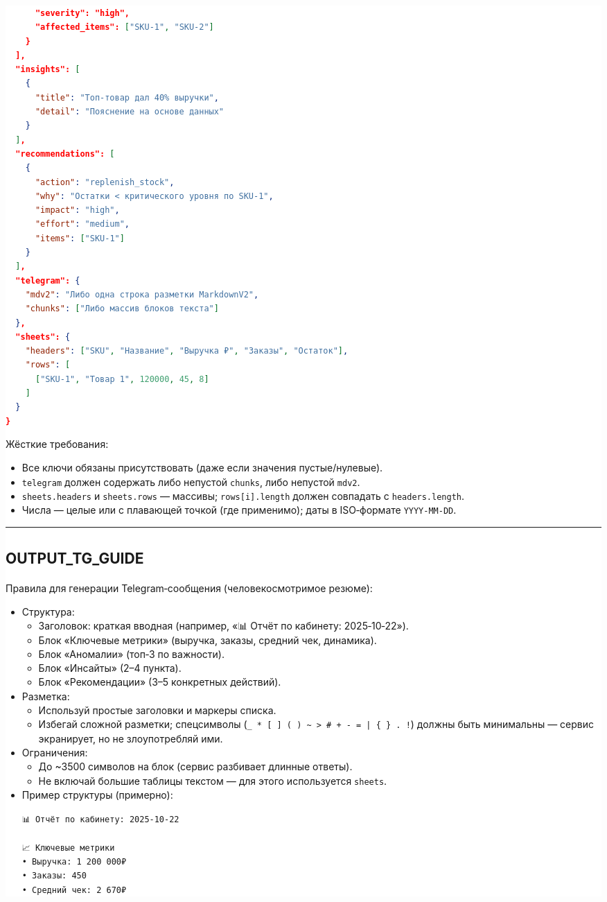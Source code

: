 ```json
      "severity": "high",
      "affected_items": ["SKU-1", "SKU-2"]
    }
  ],
  "insights": [
    {
      "title": "Топ-товар дал 40% выручки",
      "detail": "Пояснение на основе данных"
    }
  ],
  "recommendations": [
    {
      "action": "replenish_stock",
      "why": "Остатки < критического уровня по SKU-1",
      "impact": "high",
      "effort": "medium",
      "items": ["SKU-1"]
    }
  ],
  "telegram": {
    "mdv2": "Либо одна строка разметки MarkdownV2",
    "chunks": ["Либо массив блоков текста"]
  },
  "sheets": {
    "headers": ["SKU", "Название", "Выручка ₽", "Заказы", "Остаток"],
    "rows": [
      ["SKU-1", "Товар 1", 120000, 45, 8]
    ]
  }
}
```

Жёсткие требования:
- Все ключи обязаны присутствовать (даже если значения пустые/нулевые).
- `telegram` должен содержать либо непустой `chunks`, либо непустой `mdv2`.
- `sheets.headers` и `sheets.rows` — массивы; `rows[i].length` должен совпадать с `headers.length`.
- Числа — целые или с плавающей точкой (где применимо); даты в ISO‑формате `YYYY-MM-DD`.

---

## OUTPUT_TG_GUIDE
Правила для генерации Telegram‑сообщения (человекосмотримое резюме):

- Структура:
  - Заголовок: краткая вводная (например, «📊 Отчёт по кабинету: 2025‑10‑22»).
  - Блок «Ключевые метрики» (выручка, заказы, средний чек, динамика).
  - Блок «Аномалии» (топ‑3 по важности).
  - Блок «Инсайты» (2–4 пункта).
  - Блок «Рекомендации» (3–5 конкретных действий).
- Разметка:
  - Используй простые заголовки и маркеры списка.
  - Избегай сложной разметки; спецсимволы (`_ * [ ] ( ) ~ > # + - = | { } . !`) должны быть минимальны — сервис экранирует, но не злоупотребляй ими.
- Ограничения:
  - До ~3500 символов на блок (сервис разбивает длинные ответы).
  - Не включай большие таблицы текстом — для этого используется `sheets`.
- Пример структуры (примерно):
  ```
  📊 Отчёт по кабинету: 2025‑10‑22

  📈 Ключевые метрики
  • Выручка: 1 200 000₽
  • Заказы: 450
  • Средний чек: 2 670₽
  ```
